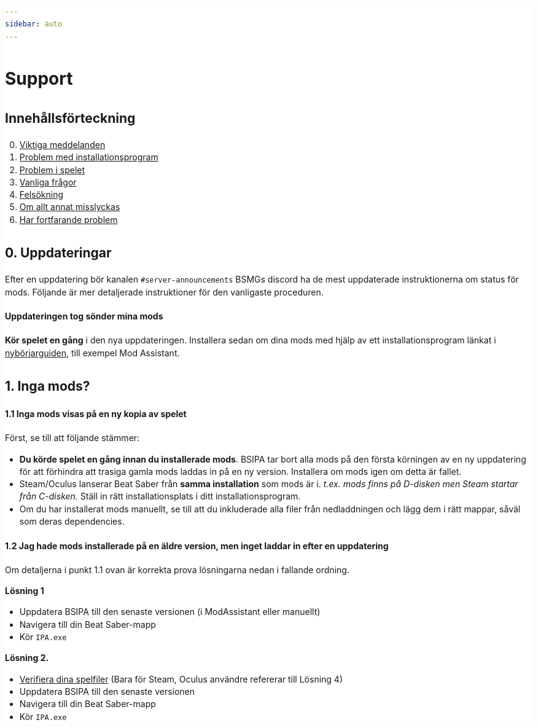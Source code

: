 ```yaml
---
sidebar: auto
---
```


# Support
## Innehållsförteckning
0. [Viktiga meddelanden](#0-important-notes)
1. [Problem med installationsprogram](#1-installer-issues)
2. [Problem i spelet](#2-game-issues-post-modding)
3. [Vanliga frågor](#3-common-questions)
4. [Felsökning](#4-troubleshooting)
5. [Om allt annat misslyckas](#5-if-all-else-fails)
6. [Har fortfarande problem](#6-still-having-issues)

## 0. Uppdateringar
Efter en uppdatering bör kanalen `#server-announcements` BSMGs discord ha de mest uppdaterade instruktionerna om status för mods. Följande är mer detaljerade instruktioner för den vanligaste proceduren.

#### Uppdateringen tog sönder mina mods
**Kör spelet en gång** i den nya uppdateringen. Installera sedan om dina mods med hjälp av ett installationsprogram länkat i [nybörjarguiden](/beginners-guide), till exempel Mod Assistant.

## 1. Inga mods?

#### 1.1 Inga mods visas på en ny kopia av spelet
Först, se till att följande stämmer:
* **Du körde spelet en gång innan du installerade mods**. BSIPA tar bort alla mods på den första körningen av en ny uppdatering för att förhindra att trasiga gamla mods laddas in på en ny version. Installera om mods igen om detta är fallet.
* Steam/Oculus lanserar Beat Saber från **samma installation** som mods är i. *t.ex. mods finns på D-disken men Steam startar från C-disken.* Ställ in rätt installationsplats i ditt installationsprogram.
* Om du har installerat mods manuellt, se till att du inkluderade alla filer från nedladdningen och lägg dem i rätt mappar, såväl som deras dependencies.

#### 1.2 Jag hade mods installerade på en äldre version, men inget laddar in efter en uppdatering

Om detaljerna i punkt 1.1 ovan är korrekta prova lösningarna nedan i fallande ordning.

**Lösning 1**
- Uppdatera BSIPA till den senaste versionen (i ModAssistant eller manuellt)
- Navigera till din Beat Saber-mapp
- Kör `IPA.exe`

**Lösning 2.**
-  [Verifiera dina spelfiler](#verify-game-files-for-steam) (Bara för Steam, Oculus användre refererar till Lösning 4)
- Uppdatera BSIPA till den senaste versionen
- Navigera till din Beat Saber-mapp
- Kör `IPA.exe`
